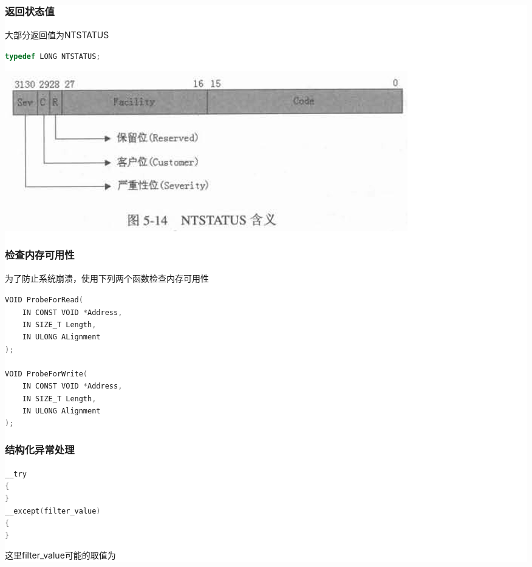 ### 返回状态值

大部分返回值为NTSTATUS

```c
typedef LONG NTSTATUS;
```

![](pic/5_1.png)

### 检查内存可用性

为了防止系统崩溃，使用下列两个函数检查内存可用性

```c
VOID ProbeForRead(
    IN CONST VOID *Address,
    IN SIZE_T Length,
    IN ULONG ALignment
);

VOID ProbeForWrite(
    IN CONST VOID *Address,
    IN SIZE_T Length,
    IN ULONG Alignment
);
```

### 结构化异常处理

```c
__try
{
}
__except(filter_value)
{
}
```

这里filter_value可能的取值为
